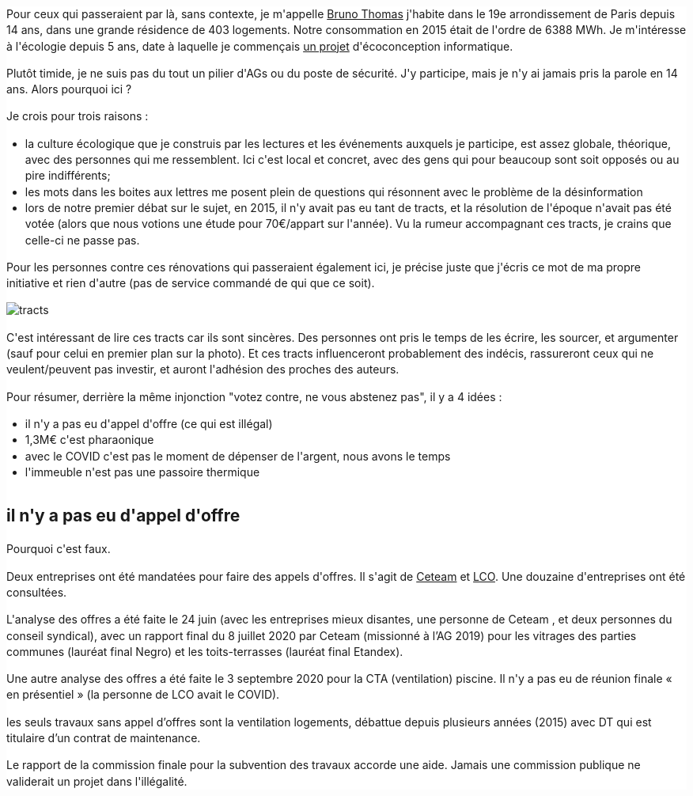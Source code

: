 Pour ceux qui passeraient par là, sans contexte, je m'appelle [Bruno Thomas](https://twitter.com/bam_thomas) j'habite dans le 19e arrondissement de Paris depuis 14 ans, dans une grande résidence de 403 logements. Notre consommation en 2015 était de l'ordre de 6388 MWh. Je m'intéresse à l'écologie depuis 5 ans, date à laquelle je commençais [un projet](https://iroco.co) d'écoconception informatique.

Plutôt timide, je ne suis pas du tout un pilier d'AGs ou du poste de sécurité. J'y participe, mais je n'y ai jamais pris la parole en 14 ans. Alors pourquoi ici ?

Je crois pour trois raisons :
- la culture écologique que je construis par les lectures et les événements auxquels je participe, est assez globale, théorique, avec des personnes qui me ressemblent. Ici c'est local et concret, avec des gens qui pour beaucoup sont soit opposés ou au pire indifférents;
- les mots dans les boites aux lettres me posent plein de questions qui résonnent avec le problème de la désinformation
- lors de notre premier débat sur le sujet, en 2015, il n'y avait pas eu tant de tracts, et la résolution de l'époque n'avait pas été votée (alors que nous votions une étude pour 70€/appart sur l'année). Vu la rumeur accompagnant ces tracts, je crains que celle-ci ne passe pas.

Pour les personnes contre ces rénovations qui passeraient également ici, je précise juste que j'écris ce mot de ma propre initiative et rien d'autre (pas de service commandé de qui que ce soit).

![tracts](images/lettre_belve/tracts.png)

C'est intéressant de lire ces tracts car ils sont sincères. Des personnes ont pris le temps de les écrire, les sourcer, et argumenter (sauf pour celui en premier plan sur la photo). Et ces tracts influenceront probablement des indécis, rassureront ceux qui ne veulent/peuvent pas investir, et auront l'adhésion des proches des auteurs.

Pour résumer, derrière la même injonction "votez contre, ne vous abstenez pas", il y a 4 idées :

- il n'y a pas eu d'appel d'offre (ce qui est illégal)
- 1,3M€ c'est pharaonique
- avec le COVID c'est pas le moment de dépenser de l'argent, nous avons le temps
- l'immeuble n'est pas une passoire thermique

## il n'y a pas eu d'appel d'offre

Pourquoi c'est faux.

Deux entreprises ont été mandatées pour faire des appels d'offres. Il s'agit de [Ceteam](http://www.ceteam.eu/) et [LCO](http://www.lco-ing.fr/). Une douzaine d'entreprises ont été consultées.

L'analyse des offres a été faite le 24 juin (avec les entreprises mieux disantes, une personne de Ceteam , et deux personnes du conseil syndical), avec un rapport final du 8 juillet 2020 par Ceteam (missionné à l’AG 2019) pour les vitrages des parties communes (lauréat final Negro) et les toits-terrasses (lauréat final Etandex).

Une autre analyse des offres a été faite le 3 septembre 2020 pour la CTA (ventilation) piscine. Il n'y a pas eu de réunion finale « en présentiel » (la personne de LCO avait le COVID).

les seuls travaux sans appel d’offres sont la ventilation logements, débattue depuis plusieurs années (2015) avec DT qui est titulaire d’un contrat de maintenance.

Le rapport de la commission finale pour la subvention des travaux accorde une aide. Jamais une commission publique ne validerait un projet dans l'illégalité.
